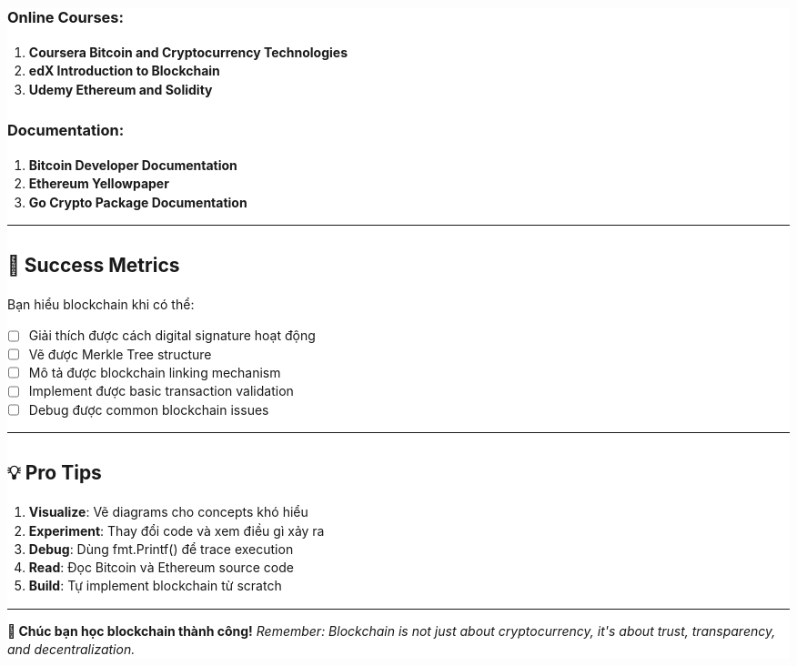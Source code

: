 ### Online Courses:

1. **Coursera Bitcoin and Cryptocurrency Technologies**
2. **edX Introduction to Blockchain**
3. **Udemy Ethereum and Solidity**

### Documentation:

1. **Bitcoin Developer Documentation**
2. **Ethereum Yellowpaper**
3. **Go Crypto Package Documentation**

---

## 🎯 Success Metrics

Bạn hiểu blockchain khi có thể:

- [ ] Giải thích được cách digital signature hoạt động
- [ ] Vẽ được Merkle Tree structure
- [ ] Mô tả được blockchain linking mechanism
- [ ] Implement được basic transaction validation
- [ ] Debug được common blockchain issues

---

## 💡 Pro Tips

1. **Visualize**: Vẽ diagrams cho concepts khó hiểu
2. **Experiment**: Thay đổi code và xem điều gì xảy ra
3. **Debug**: Dùng fmt.Printf() để trace execution
4. **Read**: Đọc Bitcoin và Ethereum source code
5. **Build**: Tự implement blockchain từ scratch

---

**🎉 Chúc bạn học blockchain thành công!**
_Remember: Blockchain is not just about cryptocurrency, it's about trust, transparency, and decentralization._
